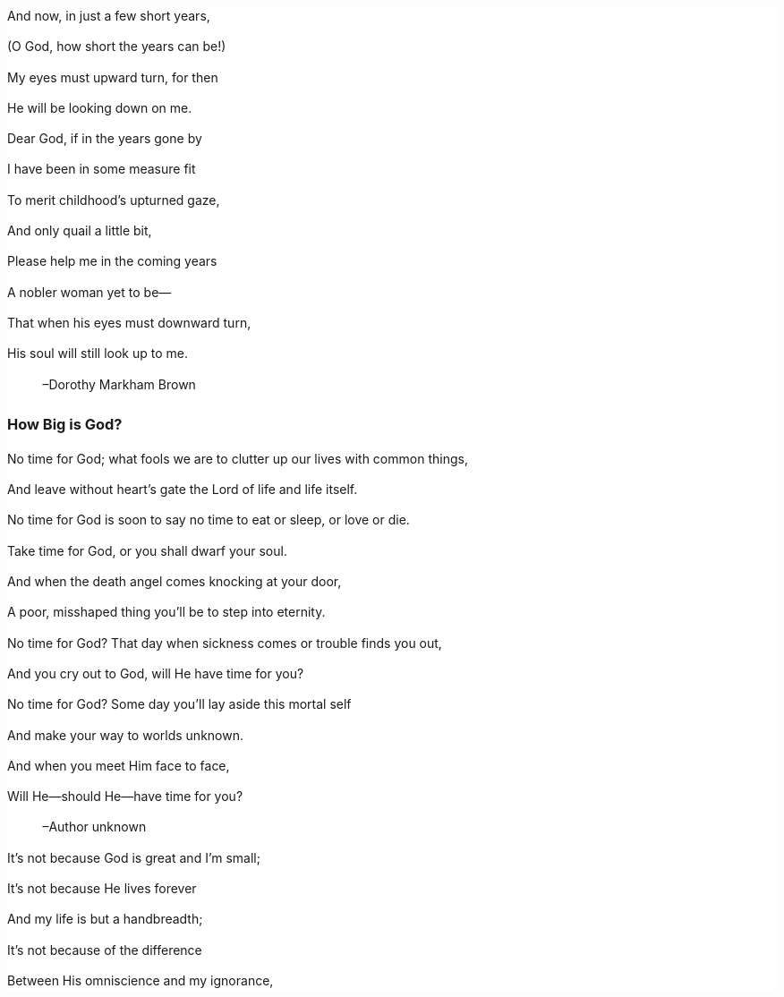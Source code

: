 And now, in just a few short years,  

(O God, how short the years can be!)  

My eyes must upward turn, for then  

He will be looking down on me.  

Dear God, if in the years gone by  

I have been in some measure fit  

To merit childhood’s upturned gaze,  

And only quail a little bit,  

Please help me in the coming years  

A nobler woman yet to be—  

That when his eyes must downward turn,  

His soul will still look up to me.  

          –Dorothy Markham Brown  


### How Big is God?


No time for God; what fools we are to clutter up our lives with common things,  

And leave without heart’s gate the Lord of life and life itself.  

No time for God is soon to say no time to eat or sleep, or love or die.  

Take time for God, or you shall dwarf your soul.  

And when the death angel comes knocking at your door,  

A poor, misshaped thing you’ll be to step into eternity.  

No time for God? That day when sickness comes or trouble finds you out,  

And you cry out to God, will He have time for you?  

No time for God? Some day you’ll lay aside this mortal self  

And make your way to worlds unknown.  

And when you meet Him face to face,  

Will He—should He—have time for you?  

          –Author unknown


It’s not because God is great and I’m small;  

It’s not because He lives forever  

And my life is but a handbreadth;  

It’s not because of the difference  

Between His omniscience and my ignorance,  

